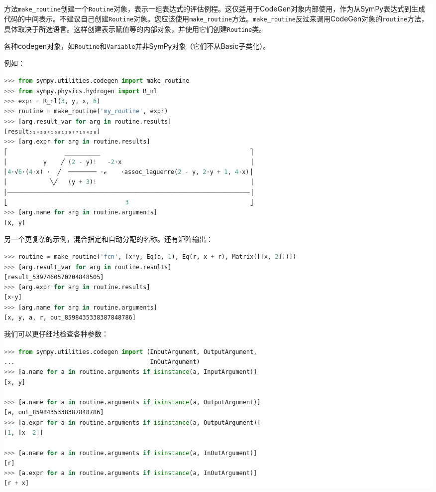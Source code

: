 方法`make_routine`创建一个`Routine`对象，表示一组表达式的评估例程。这仅适用于CodeGen对象内部使用，作为从SymPy表达式到生成代码的中间表示。不建议自己创建`Routine`对象。您应该使用`make_routine`方法。`make_routine`反过来调用CodeGen对象的`routine`方法，具体取决于所选语言。这样创建表示赋值等的内部对象，并使用它们创建`Routine`类。

各种codegen对象，如`Routine`和`Variable`并非SymPy对象（它们不从Basic子类化）。

例如：

```py
>>> from sympy.utilities.codegen import make_routine
>>> from sympy.physics.hydrogen import R_nl
>>> expr = R_nl(3, y, x, 6)
>>> routine = make_routine('my_routine', expr)
>>> [arg.result_var for arg in routine.results]   
[result₅₁₄₂₃₄₁₆₈₁₃₉₇₇₁₉₄₂₈]
>>> [arg.expr for arg in routine.results]
⎡                __________                                          ⎤
⎢          y    ╱ (2 - y)!   -2⋅x                                    ⎥
⎢4⋅√6⋅(4⋅x) ⋅  ╱  ──────── ⋅ℯ    ⋅assoc_laguerre(2 - y, 2⋅y + 1, 4⋅x)⎥
⎢            ╲╱   (y + 3)!                                           ⎥
⎢────────────────────────────────────────────────────────────────────⎥
⎣                                 3                                  ⎦
>>> [arg.name for arg in routine.arguments]
[x, y] 
```

另一个更复杂的示例，混合指定和自动分配的名称。还有矩阵输出：

```py
>>> routine = make_routine('fcn', [x*y, Eq(a, 1), Eq(r, x + r), Matrix([[x, 2]])])
>>> [arg.result_var for arg in routine.results]   
[result_5397460570204848505]
>>> [arg.expr for arg in routine.results]
[x⋅y]
>>> [arg.name for arg in routine.arguments]   
[x, y, a, r, out_8598435338387848786] 
```

我们可以更仔细地检查各种参数：

```py
>>> from sympy.utilities.codegen import (InputArgument, OutputArgument,
...                                      InOutArgument)
>>> [a.name for a in routine.arguments if isinstance(a, InputArgument)]
[x, y]

>>> [a.name for a in routine.arguments if isinstance(a, OutputArgument)]  
[a, out_8598435338387848786]
>>> [a.expr for a in routine.arguments if isinstance(a, OutputArgument)]
[1, [x  2]]

>>> [a.name for a in routine.arguments if isinstance(a, InOutArgument)]
[r]
>>> [a.expr for a in routine.arguments if isinstance(a, InOutArgument)]
[r + x] 
```
